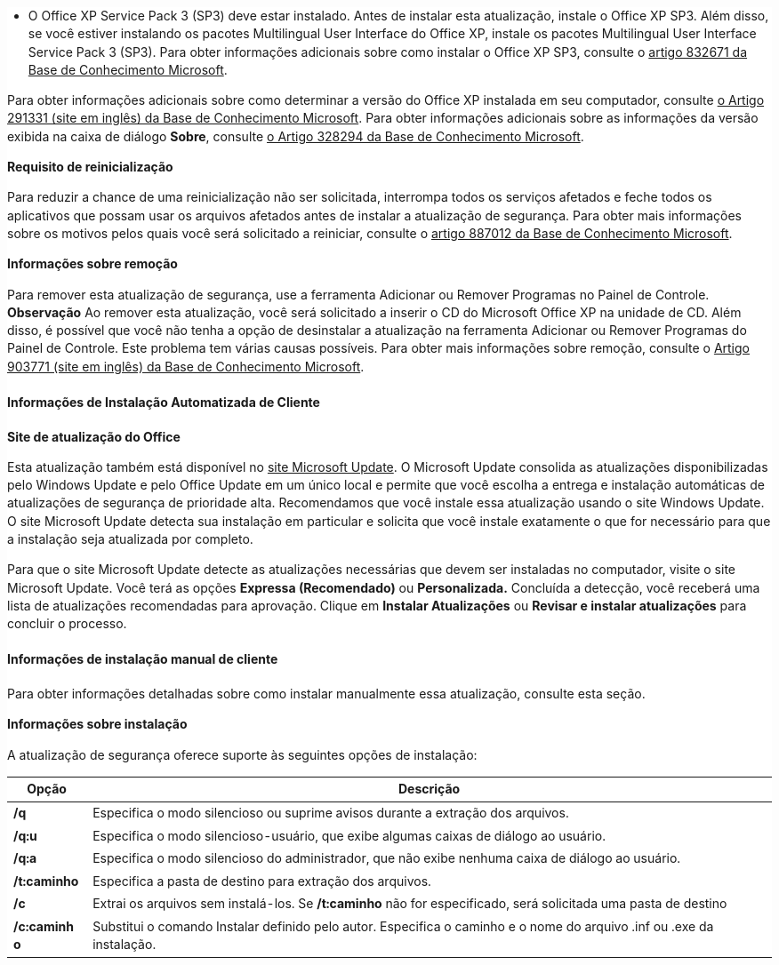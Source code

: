 -   O Office XP Service Pack 3 (SP3) deve estar instalado. Antes de instalar esta atualização, instale o Office XP SP3. Além disso, se você estiver instalando os pacotes Multilingual User Interface do Office XP, instale os pacotes Multilingual User Interface Service Pack 3 (SP3). Para obter informações adicionais sobre como instalar o Office XP SP3, consulte o [artigo 832671 da Base de Conhecimento Microsoft](http://support.microsoft.com/default.aspx?scid=kb;%5bln%5d;832671).

Para obter informações adicionais sobre como determinar a versão do Office XP instalada em seu computador, consulte [o Artigo 291331 (site em inglês) da Base de Conhecimento Microsoft](http://support.microsoft.com/kb/291331). Para obter informações adicionais sobre as informações da versão exibida na caixa de diálogo **Sobre**, consulte [o Artigo 328294 da Base de Conhecimento Microsoft](http://support.microsoft.com/kb/328294).

**Requisito de reinicialização**

Para reduzir a chance de uma reinicialização não ser solicitada, interrompa todos os serviços afetados e feche todos os aplicativos que possam usar os arquivos afetados antes de instalar a atualização de segurança. Para obter mais informações sobre os motivos pelos quais você será solicitado a reiniciar, consulte o [artigo 887012 da Base de Conhecimento Microsoft](http://support.microsoft.com/kb/887012).

**Informações sobre remoção**

Para remover esta atualização de segurança, use a ferramenta Adicionar ou Remover Programas no Painel de Controle.
**Observação** Ao remover esta atualização, você será solicitado a inserir o CD do Microsoft Office XP na unidade de CD. Além disso, é possível que você não tenha a opção de desinstalar a atualização na ferramenta Adicionar ou Remover Programas do Painel de Controle. Este problema tem várias causas possíveis. Para obter mais informações sobre remoção, consulte o [Artigo 903771 (site em inglês) da Base de Conhecimento Microsoft](http://support.microsoft.com/kb/903771).

#### Informações de Instalação Automatizada de Cliente

**Site de atualização do Office**

Esta atualização também está disponível no [site Microsoft Update](http://update.microsoft.com/microsoftupdate). O Microsoft Update consolida as atualizações disponibilizadas pelo Windows Update e pelo Office Update em um único local e permite que você escolha a entrega e instalação automáticas de atualizações de segurança de prioridade alta. Recomendamos que você instale essa atualização usando o site Windows Update. O site Microsoft Update detecta sua instalação em particular e solicita que você instale exatamente o que for necessário para que a instalação seja atualizada por completo.

Para que o site Microsoft Update detecte as atualizações necessárias que devem ser instaladas no computador, visite o site Microsoft Update. Você terá as opções **Expressa (Recomendado)** ou **Personalizada.** Concluída a detecção, você receberá uma lista de atualizações recomendadas para aprovação. Clique em **Instalar Atualizações** ou **Revisar e instalar atualizações** para concluir o processo.

#### Informações de instalação manual de cliente

Para obter informações detalhadas sobre como instalar manualmente essa atualização, consulte esta seção.

**Informações sobre instalação**

A atualização de segurança oferece suporte às seguintes opções de instalação:

| Opção          | Descrição                                                                                                              |
|----------------|------------------------------------------------------------------------------------------------------------------------|
| **/q**         | Especifica o modo silencioso ou suprime avisos durante a extração dos arquivos.                                        |
| **/q:u**       | Especifica o modo silencioso-usuário, que exibe algumas caixas de diálogo ao usuário.                                  |
| **/q:a**       | Especifica o modo silencioso do administrador, que não exibe nenhuma caixa de diálogo ao usuário.                      |
| **/t:caminho** | Especifica a pasta de destino para extração dos arquivos.                                                              |
| **/c**         | Extrai os arquivos sem instalá-los. Se **/t:caminho** não for especificado, será solicitada uma pasta de destino       |
| **/c:caminho** | Substitui o comando Instalar definido pelo autor. Especifica o caminho e o nome do arquivo .inf ou .exe da instalação. |